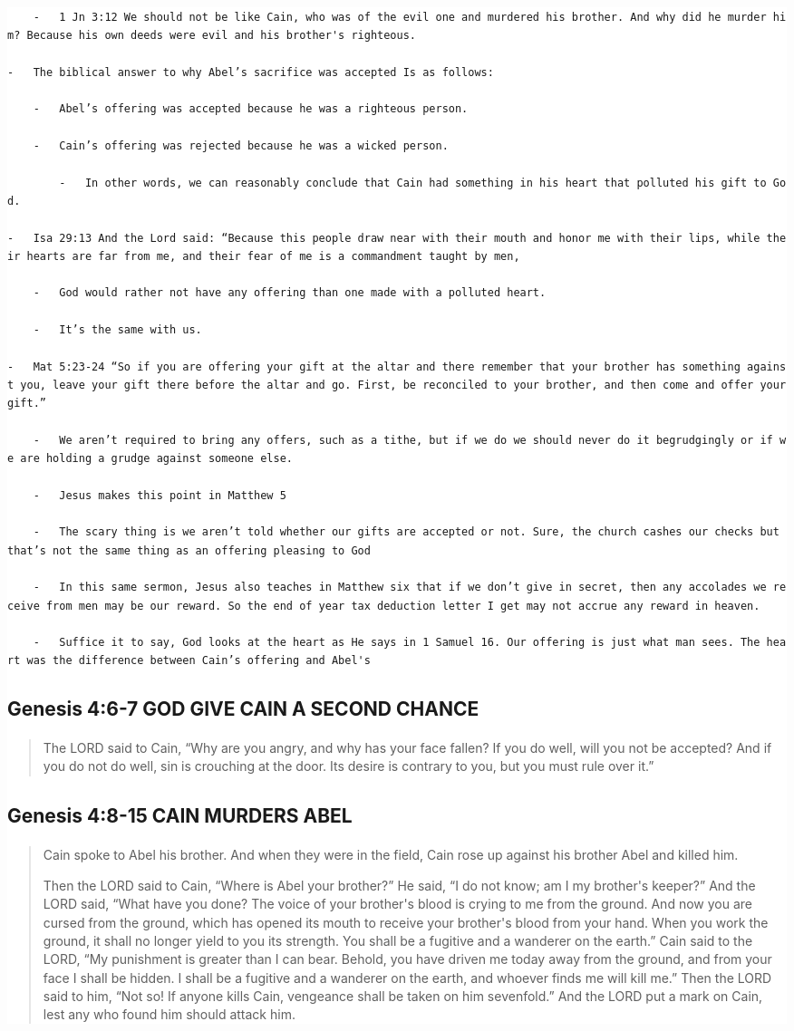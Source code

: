         -   1 Jn 3:12 We should not be like Cain, who was of the evil one and murdered his brother. And why did he murder him? Because his own deeds were evil and his brother's righteous.

    -   The biblical answer to why Abel’s sacrifice was accepted Is as follows:

        -   Abel’s offering was accepted because he was a righteous person.

        -   Cain’s offering was rejected because he was a wicked person.

            -   In other words, we can reasonably conclude that Cain had something in his heart that polluted his gift to God.

    -   Isa 29:13 And the Lord said: “Because this people draw near with their mouth and honor me with their lips, while their hearts are far from me, and their fear of me is a commandment taught by men,

        -   God would rather not have any offering than one made with a polluted heart.

        -   It’s the same with us.

    -   Mat 5:23-24 “So if you are offering your gift at the altar and there remember that your brother has something against you, leave your gift there before the altar and go. First, be reconciled to your brother, and then come and offer your gift.”

        -   We aren’t required to bring any offers, such as a tithe, but if we do we should never do it begrudgingly or if we are holding a grudge against someone else.

        -   Jesus makes this point in Matthew 5

        -   The scary thing is we aren’t told whether our gifts are accepted or not. Sure, the church cashes our checks but that’s not the same thing as an offering pleasing to God

        -   In this same sermon, Jesus also teaches in Matthew six that if we don’t give in secret, then any accolades we receive from men may be our reward. So the end of year tax deduction letter I get may not accrue any reward in heaven.

        -   Suffice it to say, God looks at the heart as He says in 1 Samuel 16. Our offering is just what man sees. The heart was the difference between Cain’s offering and Abel's

## Genesis 4:6-7 GOD GIVE CAIN A SECOND CHANCE

> The LORD said to Cain, “Why are you angry, and why has your face fallen? If you do well, will you not be accepted? And if you do not do well, sin is crouching at the door. Its desire is contrary to you, but you must rule over it.”

## Genesis 4:8-15 CAIN MURDERS ABEL

> Cain spoke to Abel his brother. And when they were in the field, Cain rose up against his brother Abel and killed him.
>
> Then the LORD said to Cain, “Where is Abel your brother?” He said, “I do not know; am I my brother's keeper?” And the LORD said, “What have you done? The voice of your brother's blood is crying to me from the ground. And now you are cursed from the ground, which has opened its mouth to receive your brother's blood from your hand. When you work the ground, it shall no longer yield to you its strength. You shall be a fugitive and a wanderer on the earth.” Cain said to the LORD, “My punishment is greater than I can bear. Behold, you have driven me today away from the ground, and from your face I shall be hidden. I shall be a fugitive and a wanderer on the earth, and whoever finds me will kill me.” Then the LORD said to him, “Not so! If anyone kills Cain, vengeance shall be taken on him sevenfold.” And the LORD put a mark on Cain, lest any who found him should attack him.
